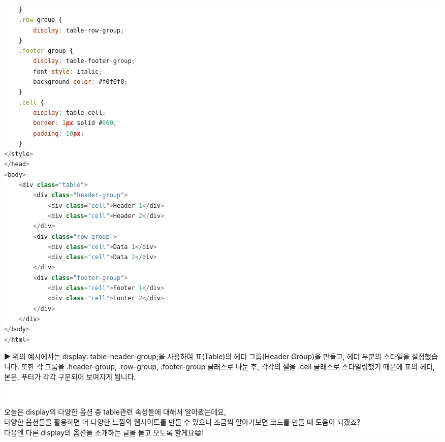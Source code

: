 ````javascript
    }
    .row-group {
        display: table-row-group;
    }
    .footer-group {
        display: table-footer-group;
        font-style: italic;
        background-color: #f0f0f0;
    }
    .cell {
        display: table-cell;
        border: 1px solid #000;
        padding: 10px;
    }
</style>
</head>
<body>
    <div class="table">
        <div class="header-group">
            <div class="cell">Header 1</div>
            <div class="cell">Header 2</div>
        </div>
        <div class="row-group">
            <div class="cell">Data 1</div>
            <div class="cell">Data 2</div>
        </div>
        <div class="footer-group">
            <div class="cell">Footer 1</div>
            <div class="cell">Footer 2</div>
        </div>
    </div>
</body>
</html>
````

▶ 위의 예시에서는 display: table-header-group;을 사용하여 표(Table)의 헤더 그룹(Header Group)을 만들고, 헤더 부분의 스타일을 설정했습니다. 또한 각 그룹을 .header-group, .row-group, .footer-group 클래스로 나눈 후, 각각의 셀을 .cell 클래스로 스타일링했기 때문에 표의 헤더, 본문, 푸터가 각각 구분되어 보여지게 됩니다.

<br>

오늘은 display의 다양한 옵션 중 table관련 속성들에 대해서 알아봤는데요,<br>
다양한 옵션들을 활용하면 더 다양한 느낌의 웹사이트를 만들 수 있으니 조금씩 알아가보면 코드를 만들 때 도움이 되겠죠?<br>
다음엔 다른 display의 옵션을 소개하는 글을 들고 오도록 할게요😁!